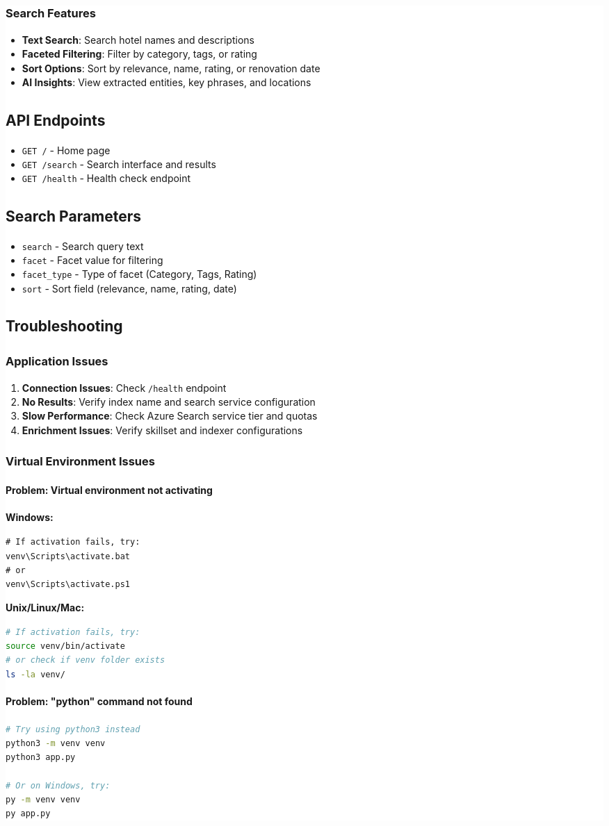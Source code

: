 ### Search Features
- **Text Search**: Search hotel names and descriptions
- **Faceted Filtering**: Filter by category, tags, or rating
- **Sort Options**: Sort by relevance, name, rating, or renovation date
- **AI Insights**: View extracted entities, key phrases, and locations

## API Endpoints

- `GET /` - Home page
- `GET /search` - Search interface and results
- `GET /health` - Health check endpoint

## Search Parameters

- `search` - Search query text
- `facet` - Facet value for filtering
- `facet_type` - Type of facet (Category, Tags, Rating)
- `sort` - Sort field (relevance, name, rating, date)

## Troubleshooting

### Application Issues
1. **Connection Issues**: Check `/health` endpoint
2. **No Results**: Verify index name and search service configuration
3. **Slow Performance**: Check Azure Search service tier and quotas
4. **Enrichment Issues**: Verify skillset and indexer configurations

### Virtual Environment Issues

#### Problem: Virtual environment not activating
**Windows:**
```batch
# If activation fails, try:
venv\Scripts\activate.bat
# or
venv\Scripts\activate.ps1
```

**Unix/Linux/Mac:**
```bash
# If activation fails, try:
source venv/bin/activate
# or check if venv folder exists
ls -la venv/
```

#### Problem: "python" command not found
```bash
# Try using python3 instead
python3 -m venv venv
python3 app.py

# Or on Windows, try:
py -m venv venv
py app.py
```
